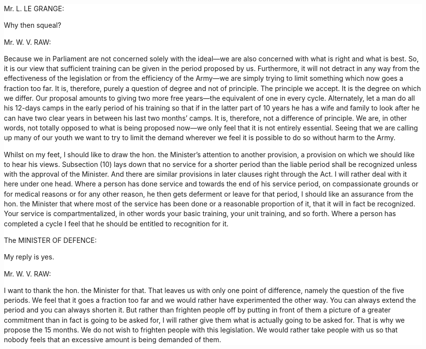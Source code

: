 </speech>

<speech by="#le_grange">

<from>Mr. <person refersTo="hansard_za">L. LE GRANGE</person>:</from>

<p>Why then squeal&#x003F;</p>

</speech>

<speech by="#raw">

<from>Mr. <person refersTo="hansard_za">W. V. RAW</person>:</from>

<p>Because we in Parliament are not concerned solely with the ideal&#x2014;we are also concerned with what is right and what is best. So, it is our view that sufficient training can be given in the period proposed by us. Furthermore, it will not detract in any way from the effectiveness of the legislation or from the efficiency of the Army&#x2014;we are simply trying to limit something which now goes a fraction too far. It is, therefore, purely a question of degree and not of principle. The principle we accept. It is the degree on which we differ. Our proposal amounts to giving two more free years&#x2014;the equivalent of one in every cycle. Alternately, let a man do all his 12-days camps in the early period of his training so that if in the latter part of 10 years he has a wife and family to look after he can have two clear years in between his last two months&#x2019; camps. It is, therefore, not a difference of principle. We are, in other words, not totally opposed to what is being proposed now&#x2014;we only feel that it is not entirely essential. Seeing that we are calling up many of our youth we want to try to limit the demand wherever we feel it is possible to do so without harm to the Army.</p>

<p>Whilst on my feet, I should like to draw the hon. the Minister&#x2019;s attention to another provision, a provision on which we should like to hear his views. Subsection (10) lays down that no service for a shorter period than the liable period shall be recognized unless with the approval of the Minister. And there are similar provisions in later clauses right through the Act. I will rather deal with it here under one head. Where a person has done service and towards the end of his service period, on compassionate grounds or for medical <span class="col_7495-7496" refersTo="page_1009"/>reasons or for any other reason, he then gets deferment or leave for that period, I should like an assurance from the hon. the Minister that where most of the service has been done or a reasonable proportion of it, that it will in fact be recognized. Your service is compartmentalized, in other words your basic training, your unit training, and so forth. Where a person has completed a cycle I feel that he should be entitled to recognition for it.</p>

</speech>

<speech by="#minister_of_defence">

<from>The <person refersTo="hansard_za">MINISTER OF DEFENCE</person>:</from>

<p>My reply is yes.</p>

</speech>

<speech by="#raw">

<from>Mr. <person refersTo="hansard_za">W. V. RAW</person>:</from>

<p>I want to thank the hon. the Minister for that. That leaves us with only one point of difference, namely the question of the five periods. We feel that it goes a fraction too far and we would rather have experimented the other way. You can always extend the period and you can always shorten it. But rather than frighten people off by putting in front of them a picture of a greater commitment than in fact is going to be asked for, I will rather give them what is actually going to be asked for. That is why we propose the 15 months. We do not wish to frighten people with this legislation. We would rather take people with us so that nobody feels that an excessive amount is being demanded of them.</p>
